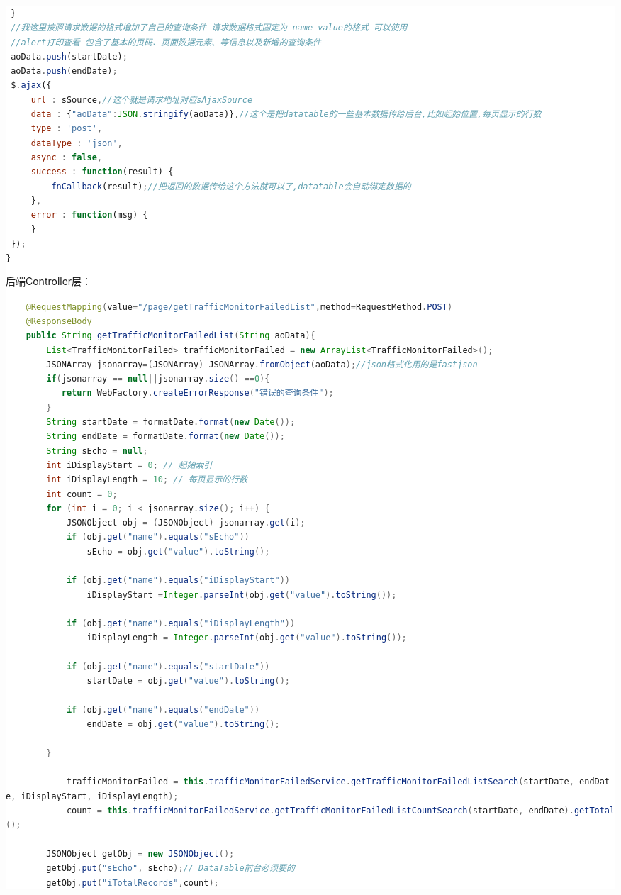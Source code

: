 ```javascript
 }
 //我这里按照请求数据的格式增加了自己的查询条件 请求数据格式固定为 name-value的格式 可以使用
 //alert打印查看 包含了基本的页码、页面数据元素、等信息以及新增的查询条件
 aoData.push(startDate);
 aoData.push(endDate);
 $.ajax({
     url : sSource,//这个就是请求地址对应sAjaxSource
     data : {"aoData":JSON.stringify(aoData)},//这个是把datatable的一些基本数据传给后台,比如起始位置,每页显示的行数
     type : 'post',
     dataType : 'json',
     async : false,
     success : function(result) {
         fnCallback(result);//把返回的数据传给这个方法就可以了,datatable会自动绑定数据的
     },
     error : function(msg) {
     }
 });
}
```

后端Controller层：

```java
	@RequestMapping(value="/page/getTrafficMonitorFailedList",method=RequestMethod.POST)
	@ResponseBody
	public String getTrafficMonitorFailedList(String aoData){
		List<TrafficMonitorFailed> trafficMonitorFailed = new ArrayList<TrafficMonitorFailed>();
        JSONArray jsonarray=(JSONArray) JSONArray.fromObject(aoData);//json格式化用的是fastjson
        if(jsonarray == null||jsonarray.size() ==0){
           return WebFactory.createErrorResponse("错误的查询条件");
        }
        String startDate = formatDate.format(new Date());
        String endDate = formatDate.format(new Date());
        String sEcho = null;
        int iDisplayStart = 0; // 起始索引
        int iDisplayLength = 10; // 每页显示的行数
        int count = 0;
        for (int i = 0; i < jsonarray.size(); i++) {
            JSONObject obj = (JSONObject) jsonarray.get(i);
            if (obj.get("name").equals("sEcho"))
                sEcho = obj.get("value").toString();
 
            if (obj.get("name").equals("iDisplayStart"))
                iDisplayStart =Integer.parseInt(obj.get("value").toString());
 
            if (obj.get("name").equals("iDisplayLength"))
                iDisplayLength = Integer.parseInt(obj.get("value").toString());
            
            if (obj.get("name").equals("startDate"))
            	startDate = obj.get("value").toString();
            
            if (obj.get("name").equals("endDate"))
            	endDate = obj.get("value").toString();
            
        }
        
            trafficMonitorFailed = this.trafficMonitorFailedService.getTrafficMonitorFailedListSearch(startDate, endDate, iDisplayStart, iDisplayLength);
            count = this.trafficMonitorFailedService.getTrafficMonitorFailedListCountSearch(startDate, endDate).getTotal();
        
        JSONObject getObj = new JSONObject();
        getObj.put("sEcho", sEcho);// DataTable前台必须要的
        getObj.put("iTotalRecords",count);
```